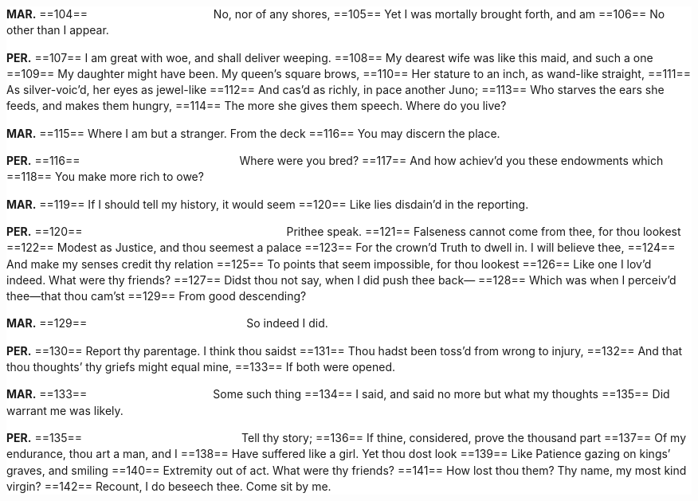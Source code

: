 **MAR.**
==104==            No, nor of any shores,
==105== Yet I was mortally brought forth, and am
==106== No other than I appear.

**PER.**
==107== I am great with woe, and shall deliver weeping.
==108== My dearest wife was like this maid, and such a one
==109== My daughter might have been. My queen’s square brows,
==110== Her stature to an inch, as wand-like straight,
==111== As silver-voic’d, her eyes as jewel-like
==112== And cas’d as richly, in pace another Juno;
==113== Who starves the ears she feeds, and makes them hungry,
==114== The more she gives them speech. Where do you live?

**MAR.**
==115== Where I am but a stranger. From the deck
==116== You may discern the place.

**PER.**
==116==               Where were you bred?
==117== And how achiev’d you these endowments which
==118== You make more rich to owe?

**MAR.**
==119== If I should tell my history, it would seem
==120== Like lies disdain’d in the reporting.

**PER.**
==120==                   Prithee speak.
==121== Falseness cannot come from thee, for thou lookest
==122== Modest as Justice, and thou seemest a palace
==123== For the crown’d Truth to dwell in. I will believe thee,
==124== And make my senses credit thy relation
==125== To points that seem impossible, for thou lookest
==126== Like one I lov’d indeed. What were thy friends?
==127== Didst thou not say, when I did push thee back⁠—
==128== Which was when I perceiv’d thee—that thou cam’st
==129== From good descending?

**MAR.**
==129==               So indeed I did.

**PER.**
==130== Report thy parentage. I think thou saidst
==131== Thou hadst been toss’d from wrong to injury,
==132== And that thou thoughts’ thy griefs might equal mine,
==133== If both were opened.

**MAR.**
==133==            Some such thing
==134== I said, and said no more but what my thoughts
==135== Did warrant me was likely.

**PER.**
==135==               Tell thy story;
==136== If thine, considered, prove the thousand part
==137== Of my endurance, thou art a man, and I
==138== Have suffered like a girl. Yet thou dost look
==139== Like Patience gazing on kings’ graves, and smiling
==140== Extremity out of act. What were thy friends?
==141== How lost thou them? Thy name, my most kind virgin?
==142== Recount, I do beseech thee. Come sit by me.
